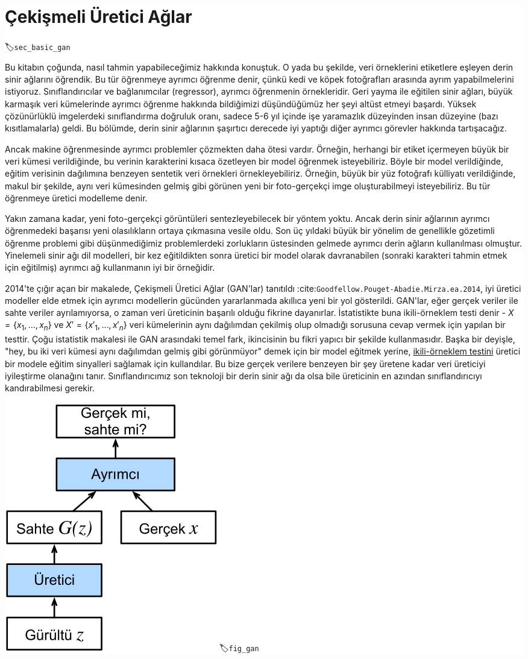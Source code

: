 # Çekişmeli Üretici Ağlar
:label:`sec_basic_gan`

Bu kitabın çoğunda, nasıl tahmin yapabileceğimiz hakkında konuştuk. O yada bu şekilde, veri örneklerini etiketlere eşleyen derin sinir ağlarını öğrendik. Bu tür öğrenmeye ayrımcı öğrenme denir, çünkü kedi ve köpek fotoğrafları arasında ayrım yapabilmelerini istiyoruz. Sınıflandırıcılar ve bağlanımcılar (regressor), ayrımcı öğrenmenin örnekleridir. Geri yayma ile eğitilen sinir ağları, büyük karmaşık veri kümelerinde ayrımcı öğrenme hakkında bildiğimizi düşündüğümüz her şeyi altüst etmeyi başardı. Yüksek çözünürlüklü imgelerdeki sınıflandırma doğruluk oranı, sadece 5-6 yıl içinde işe yaramazlık düzeyinden insan düzeyine (bazı kısıtlamalarla) geldi. Bu bölümde, derin sinir ağlarının şaşırtıcı derecede iyi yaptığı diğer ayrımcı görevler hakkında tartışacağız.

Ancak makine öğrenmesinde ayrımcı problemler çözmekten daha ötesi vardır. Örneğin, herhangi bir etiket içermeyen büyük bir veri kümesi verildiğinde, bu verinin karakterini kısaca özetleyen bir model öğrenmek isteyebiliriz. Böyle bir model verildiğinde, eğitim verisinin dağılımına benzeyen sentetik veri örnekleri örnekleyebiliriz. Örneğin, büyük bir yüz fotoğrafı külliyatı verildiğinde, makul bir şekilde, aynı veri kümesinden gelmiş gibi görünen yeni bir foto-gerçekçi imge oluşturabilmeyi isteyebiliriz. Bu tür öğrenmeye üretici modelleme denir.

Yakın zamana kadar, yeni foto-gerçekçi görüntüleri sentezleyebilecek bir yöntem yoktu. Ancak derin sinir ağlarının ayrımcı öğrenmedeki başarısı yeni olasılıkların ortaya çıkmasına vesile oldu. Son üç yıldaki büyük bir yönelim de genellikle gözetimli öğrenme problemi gibi düşünmediğimiz problemlerdeki zorlukların üstesinden gelmede ayrımcı derin ağların kullanılması olmuştur. Yinelemeli sinir ağı dil modelleri, bir kez eğitildikten sonra üretici bir model olarak davranabilen  (sonraki karakteri tahmin etmek için eğitilmiş) ayrımcı ağ kullanmanın iyi bir örneğidir.

2014'te çığır açan bir makalede, Çekişmeli Üretici Ağlar (GAN'lar) tanıtıldı :cite:`Goodfellow.Pouget-Abadie.Mirza.ea.2014`, iyi üretici modeller elde etmek için ayrımcı modellerin gücünden yararlanmada akıllıca yeni bir yol gösterildi. GAN'lar, eğer gerçek veriler ile sahte veriler ayrılamıyorsa, o zaman veri üreticinin başarılı olduğu fikrine dayanırlar. İstatistikte buna ikili-örneklem testi denir -  $X=\{x_1,\ldots, x_n\}$ ve $X'=\{x'_1,\ldots, x'_n\}$ veri kümelerinin aynı dağılımdan çekilmiş olup olmadığı sorusuna cevap vermek için yapılan bir testtir. Çoğu istatistik makalesi ile GAN arasındaki temel fark, ikincisinin bu fikri yapıcı bir şekilde kullanmasıdır. Başka bir deyişle, "hey, bu iki veri kümesi aynı dağılımdan gelmiş gibi görünmüyor" demek için bir model eğitmek yerine, [ikili-örneklem testini](https://en.wikipedia.org/wiki/Two-sample_hypothesis_testing) üretici bir modele eğitim sinyalleri sağlamak için kullandılar. Bu bize gerçek verilere benzeyen bir şey üretene kadar veri üreticiyi iyileştirme olanağını tanır. Sınıflandırıcımız son teknoloji bir derin sinir ağı da olsa bile üreticinin en azından sınıflandırıcıyı kandırabilmesi gerekir.

![Çekişmeli Üretici Ağlar](../img/gan.svg)
:label:`fig_gan`
